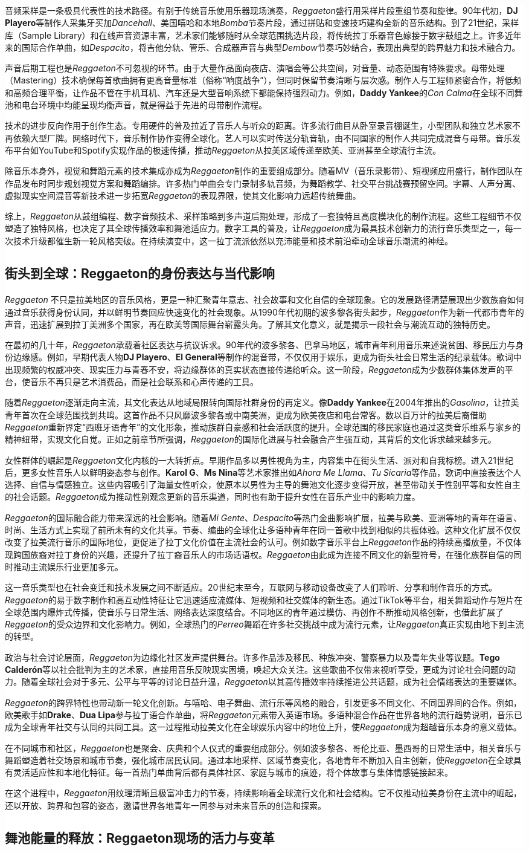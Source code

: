 音频采样是一条极具代表性的技术路径。有别于传统音乐使用乐器现场演奏，*Reggaeton*盛行用采样片段重组节奏和旋律。90年代初，**DJ Playero**等制作人采集牙买加*Dancehall*、美国嘻哈和本地*Bomba*节奏片段，通过拼贴和变速技巧建构全新的音乐结构。到了21世纪，采样库（Sample Library）和在线声音资源丰富，艺术家们能够随时从全球范围挑选片段，将传统拉丁乐器音色嫁接于数字鼓组之上。许多近年来的国际合作单曲，如*Despacito*，将吉他分轨、管乐、合成器声音与典型*Dembow*节奏巧妙结合，表现出典型的跨界魅力和技术融合力。

声音后期工程也是*Reggaeton*不可忽视的环节。由于大量作品面向夜店、演唱会等公共空间，对音量、动态范围有特殊要求。母带处理（Mastering）技术确保每首歌曲拥有更高音量标准（俗称“响度战争”），但同时保留节奏清晰与层次感。制作人与工程师紧密合作，将低频和高频合理平衡，让作品不管在手机耳机、汽车还是大型音响系统下都能保持强烈动力。例如，**Daddy Yankee**的*Con Calma*在全球不同舞池和电台环境中均能呈现均衡声音，就是得益于先进的母带制作流程。

技术的进步反向作用于创作生态。专用硬件的普及拉近了音乐人与听众的距离。许多流行曲目从卧室录音棚诞生，小型团队和独立艺术家不再依赖大型厂牌。网络时代下，音乐制作协作变得全球化。艺人可以实时传送分轨音轨，由不同国家的制作人共同完成混音与母带。音乐发布平台如YouTube和Spotify实现作品的极速传播，推动*Reggaeton*从拉美区域传递至欧美、亚洲甚至全球流行主流。

除音乐本身外，视觉和舞蹈元素的技术集成亦成为*Reggaeton*制作的重要组成部分。随着MV（音乐录影带）、短视频应用盛行，制作团队在作品发布时同步规划视觉方案和舞蹈编排。许多热门单曲会专门录制多轨音频，为舞蹈教学、社交平台挑战赛预留空间。字幕、人声分离、虚拟现实空间混音等新技术进一步拓宽*Reggaeton*的表现界限，使其文化影响力远超传统舞曲。

综上，*Reggaeton*从鼓组编程、数字音频技术、采样策略到多声道后期处理，形成了一套独特且高度模块化的制作流程。这些工程细节不仅塑造了独特风格，也决定了其全球传播效率和舞池适应力。数字工具的普及，让*Reggaeton*成为最具技术创新力的流行音乐类型之一，每一次技术升级都催生新一轮风格突破。在持续演变中，这一拉丁流派依然以充沛能量和技术前沿牵动全球音乐潮流的神经。

## 街头到全球：Reggaeton的身份表达与当代影响

*Reggaeton* 不只是拉美地区的音乐风格，更是一种汇聚青年意志、社会故事和文化自信的全球现象。它的发展路径清楚展现出少数族裔如何通过音乐获得身份认同，并以鲜明节奏回应快速变化的社会现象。从1990年代初期的波多黎各街头起步，*Reggaeton*作为新一代都市青年的声音，迅速扩展到拉丁美洲多个国家，再在欧美等国际舞台崭露头角。了解其文化意义，就是揭示一段社会与潮流互动的独特历史。

在最初的几十年，*Reggaeton*承载着社区表达与抗议诉求。90年代的波多黎各、巴拿马地区，城市青年利用音乐来述说贫困、移民压力与身份边缘感。例如，早期代表人物**DJ Playero**、**El General**等制作的混音带，不仅仅用于娱乐，更成为街头社会日常生活的纪录载体。歌词中出现频繁的权威冲突、现实压力与青春不安，将边缘群体的真实状态直接传递给听众。这一阶段，*Reggaeton*成为少数群体集体发声的平台，使音乐不再只是艺术消费品，而是社会联系和心声传递的工具。

随着*Reggaeton*逐渐走向主流，其文化表达从地域局限转向国际社群身份的再定义。像**Daddy Yankee**在2004年推出的*Gasolina*，让拉美青年首次在全球范围找到共鸣。这首作品不只风靡波多黎各或中南美洲，更成为欧美夜店和电台常客。数以百万计的拉美后裔借助*Reggaeton*重新界定“西班牙语青年”的文化形象，推动族群自豪感和社会活跃度的提升。全球范围的移民家庭也通过这类音乐维系与家乡的精神纽带，实现文化自觉。正如之前章节所强调，*Reggaeton*的国际化进展与社会融合产生强互动，其背后的文化诉求越来越多元。

女性群体的崛起是*Reggaeton*文化内核的一大转折点。早期作品多以男性视角为主，内容集中在街头生活、派对和自我标榜。进入21世纪后，更多女性音乐人以鲜明姿态参与创作。**Karol G**、**Ms Nina**等艺术家推出如*Ahora Me Llama*、*Tu Sicaria*等作品，歌词中直接表达个人选择、自信与情感独立。这些内容吸引了海量女性听众，使原本以男性为主导的舞池文化逐步变得开放，甚至带动关于性别平等和女性自主的社会话题。*Reggaeton*成为推动性别观念更新的音乐渠道，同时也有助于提升女性在音乐产业中的影响力度。

*Reggaeton*的国际融合能力带来深远的社会影响。随着*Mi Gente*、*Despacito*等热门金曲影响扩展，拉美与欧美、亚洲等地的青年在语言、时尚、生活方式上实现了前所未有的文化共享。节奏、编曲的全球化让多语种青年在同一首歌中找到相似的共振体验。这种文化扩展不仅仅改变了拉美流行音乐的国际地位，更促进了拉丁文化价值在主流社会的认可。例如数字音乐平台上*Reggaeton*作品的持续高播放量，不仅体现跨国族裔对拉丁身份的兴趣，还提升了拉丁裔音乐人的市场话语权。*Reggaeton*由此成为连接不同文化的新型符号，在强化族群自信的同时推动主流娱乐行业更加多元。

这一音乐类型也在社会变迁和技术发展之间不断适应。20世纪末至今，互联网与移动设备改变了人们聆听、分享和制作音乐的方式。*Reggaeton*的易于数字制作和高互动性特征让它迅速适应流媒体、短视频和社交媒体的新生态。通过TikTok等平台，相关舞蹈动作与短片在全球范围内爆炸式传播，使音乐与日常生活、网络表达深度结合。不同地区的青年通过模仿、再创作不断推动风格创新，也借此扩展了*Reggaeton*的受众边界和文化影响力。例如，全球热门的*Perreo*舞蹈在许多社交挑战中成为流行元素，让*Reggaeton*真正实现由地下到主流的转型。

政治与社会讨论层面，*Reggaeton*为边缘化社区发声提供舞台。许多作品涉及移民、种族冲突、警察暴力以及青年失业等议题。**Tego Calderón**等以社会批判为主的艺术家，直接用音乐反映现实困境，唤起大众关注。这些歌曲不仅带来视听享受，更成为讨论社会问题的动力。随着全球社会对于多元、公平与平等的讨论日益升温，*Reggaeton*以其高传播效率持续推进公共话题，成为社会情绪表达的重要媒体。

*Reggaeton*的跨界特性也带动新一轮文化创新。与嘻哈、电子舞曲、流行乐等风格的融合，引发更多不同文化、不同国界间的合作。例如，欧美歌手如**Drake**、**Dua Lipa**参与拉丁语合作单曲，将*Reggaeton*元素带入英语市场。多语种混合作品在世界各地的流行趋势说明，音乐已成为全球青年社交与认同的共同工具。这一过程推动拉美文化在全球娱乐内容中的地位上升，使*Reggaeton*成为超越音乐本身的意义载体。

在不同城市和社区，*Reggaeton*也是聚会、庆典和个人仪式的重要组成部分。例如波多黎各、哥伦比亚、墨西哥的日常生活中，相关音乐与舞蹈塑造着社交场景和城市节奏，强化城市居民认同。通过本地采样、区域节奏变化，各地青年不断加入自主创新，使*Reggaeton*在全球具有灵活适应性和本地化特征。每一首热门单曲背后都有具体社区、家庭与城市的痕迹，将个体故事与集体情感链接起来。

在这个进程中，*Reggaeton*用纹理清晰且极富冲击力的节奏，持续影响着全球流行文化和社会结构。它不仅推动拉美身份在主流中的崛起，还以开放、跨界和包容的姿态，邀请世界各地青年一同参与对未来音乐的创造和探索。

## 舞池能量的释放：Reggaeton现场的活力与变革

